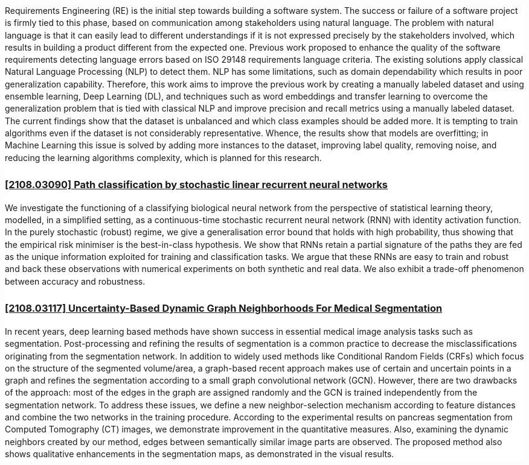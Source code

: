 
  Requirements Engineering (RE) is the initial step towards building a software
system. The success or failure of a software project is firmly tied to this
phase, based on communication among stakeholders using natural language. The
problem with natural language is that it can easily lead to different
understandings if it is not expressed precisely by the stakeholders involved,
which results in building a product different from the expected one. Previous
work proposed to enhance the quality of the software requirements detecting
language errors based on ISO 29148 requirements language criteria. The existing
solutions apply classical Natural Language Processing (NLP) to detect them. NLP
has some limitations, such as domain dependability which results in poor
generalization capability. Therefore, this work aims to improve the previous
work by creating a manually labeled dataset and using ensemble learning, Deep
Learning (DL), and techniques such as word embeddings and transfer learning to
overcome the generalization problem that is tied with classical NLP and improve
precision and recall metrics using a manually labeled dataset. The current
findings show that the dataset is unbalanced and which class examples should be
added more. It is tempting to train algorithms even if the dataset is not
considerably representative. Whence, the results show that models are
overfitting; in Machine Learning this issue is solved by adding more instances
to the dataset, improving label quality, removing noise, and reducing the
learning algorithms complexity, which is planned for this research.

    

### [[2108.03090] Path classification by stochastic linear recurrent neural networks](http://arxiv.org/abs/2108.03090)


  We investigate the functioning of a classifying biological neural network
from the perspective of statistical learning theory, modelled, in a simplified
setting, as a continuous-time stochastic recurrent neural network (RNN) with
identity activation function. In the purely stochastic (robust) regime, we give
a generalisation error bound that holds with high probability, thus showing
that the empirical risk minimiser is the best-in-class hypothesis. We show that
RNNs retain a partial signature of the paths they are fed as the unique
information exploited for training and classification tasks. We argue that
these RNNs are easy to train and robust and back these observations with
numerical experiments on both synthetic and real data. We also exhibit a
trade-off phenomenon between accuracy and robustness.

    

### [[2108.03117] Uncertainty-Based Dynamic Graph Neighborhoods For Medical Segmentation](http://arxiv.org/abs/2108.03117)


  In recent years, deep learning based methods have shown success in essential
medical image analysis tasks such as segmentation. Post-processing and refining
the results of segmentation is a common practice to decrease the
misclassifications originating from the segmentation network. In addition to
widely used methods like Conditional Random Fields (CRFs) which focus on the
structure of the segmented volume/area, a graph-based recent approach makes use
of certain and uncertain points in a graph and refines the segmentation
according to a small graph convolutional network (GCN). However, there are two
drawbacks of the approach: most of the edges in the graph are assigned randomly
and the GCN is trained independently from the segmentation network. To address
these issues, we define a new neighbor-selection mechanism according to feature
distances and combine the two networks in the training procedure. According to
the experimental results on pancreas segmentation from Computed Tomography (CT)
images, we demonstrate improvement in the quantitative measures. Also,
examining the dynamic neighbors created by our method, edges between
semantically similar image parts are observed. The proposed method also shows
qualitative enhancements in the segmentation maps, as demonstrated in the
visual results.
